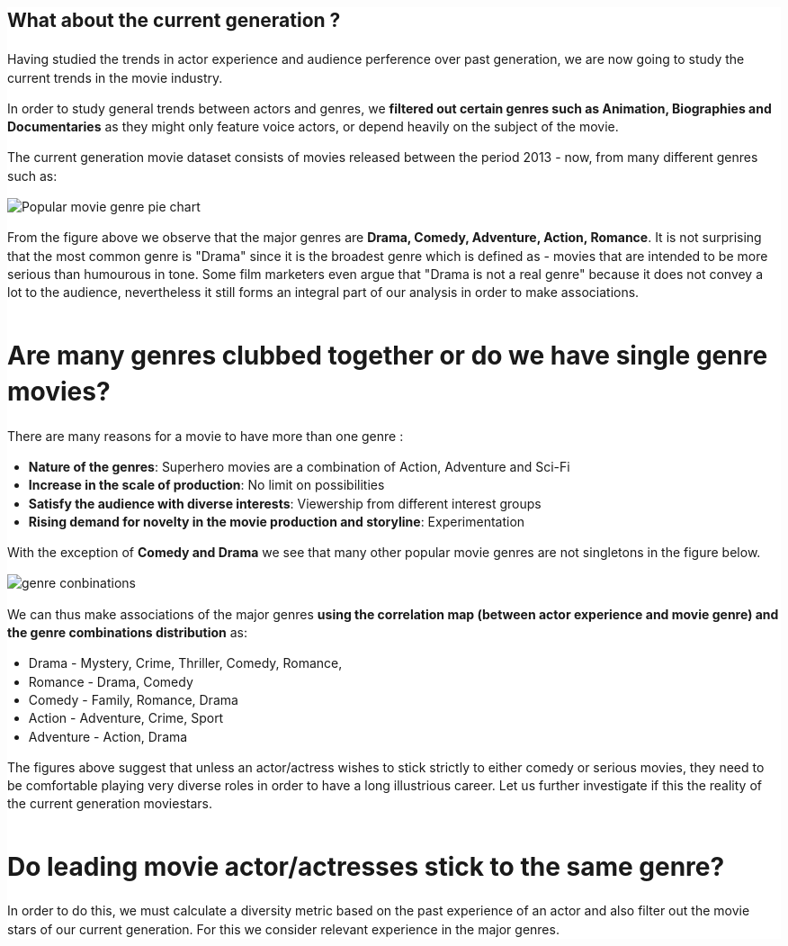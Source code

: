 




## What about the current generation ?

Having studied the trends in actor experience and audience perference over past generation, we are now going to study the current trends in the movie industry. 

In order to study general trends between actors and genres, we **filtered out certain genres such as Animation, Biographies and Documentaries** as they might only feature voice actors, or depend heavily on the subject of the movie.

The current generation movie dataset consists of movies released between the period 2013 - now, from many different genres such as:

![Popular movie genre pie chart](data/task3-genre-pie.png)

From the figure above we observe that the major genres are **Drama, Comedy, Adventure, Action, Romance**. It is not surprising that the most common genre is "Drama" since it is the broadest genre which is defined as - movies that are intended to be more serious than humourous in tone. Some film marketers even argue that "Drama is not a real genre" because it does not convey a lot to the audience, nevertheless it still forms an integral part of our analysis in order to make associations.

# Are many genres clubbed together or do we have single genre movies?
There are many reasons for a movie to have more than one genre :
* **Nature of the genres**: Superhero movies are a combination of Action, Adventure and Sci-Fi
* **Increase in the scale of production**: No limit on possibilities
* **Satisfy the audience with diverse interests**: Viewership from different interest groups
* **Rising demand for novelty in the movie production and storyline**: Experimentation

With the exception of **Comedy and Drama** we see that many other popular movie genres are not singletons in the figure below.

![genre conbinations](data/genres_dist_gena.png)

 We can thus make associations of the major genres **using the correlation map (between actor experience and movie genre) and the genre combinations distribution** as:

* Drama - Mystery, Crime, Thriller, Comedy, Romance,
* Romance - Drama, Comedy
* Comedy - Family, Romance, Drama  
* Action - Adventure, Crime, Sport
* Adventure - Action, Drama

The figures above suggest that unless an actor/actress wishes to stick strictly to either comedy or serious movies, they need to be comfortable playing very diverse roles in order to have a long illustrious career. Let us further investigate if this the reality of the current generation moviestars.
 
# Do leading movie actor/actresses stick to the same genre?

In order to do this, we must calculate a diversity metric based on the past experience of an actor and also filter out the movie stars of our current generation. For this we consider relevant experience in the major genres.
